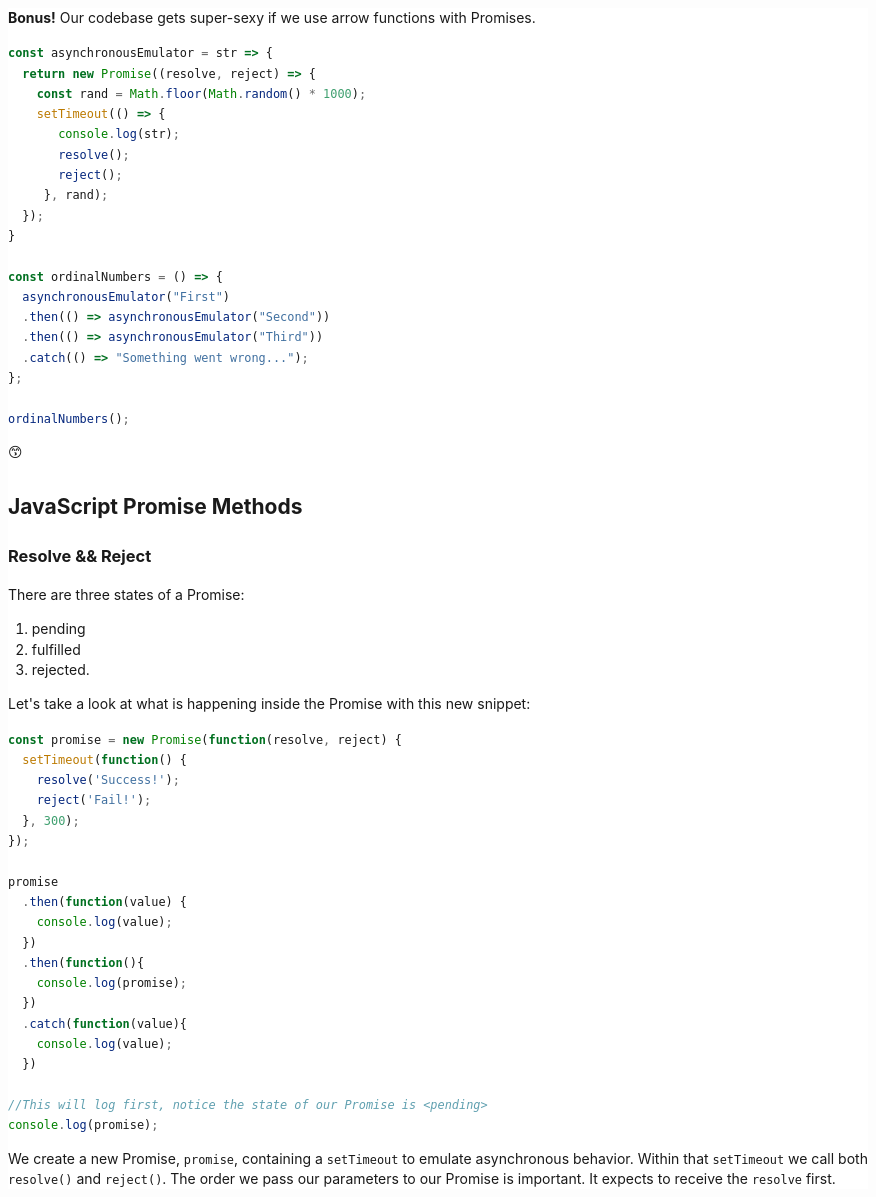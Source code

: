 **Bonus!** Our codebase gets super-sexy if we use arrow functions with Promises.

```js
const asynchronousEmulator = str => {
  return new Promise((resolve, reject) => {
    const rand = Math.floor(Math.random() * 1000);
    setTimeout(() => {
       console.log(str);
       resolve();
       reject();
     }, rand);
  });
}

const ordinalNumbers = () => {
  asynchronousEmulator("First")
  .then(() => asynchronousEmulator("Second"))
  .then(() => asynchronousEmulator("Third"))
  .catch(() => "Something went wrong...");
};

ordinalNumbers();
```
😙

## JavaScript Promise Methods
### Resolve && Reject

There are three states of a Promise:
1. pending
2. fulfilled
3. rejected.

Let's take a look at what is happening inside the Promise with this new snippet:

```js
const promise = new Promise(function(resolve, reject) {
  setTimeout(function() {
    resolve('Success!');
    reject('Fail!');
  }, 300);
});

promise
  .then(function(value) {
    console.log(value);
  })
  .then(function(){
    console.log(promise);
  })
  .catch(function(value){
    console.log(value);
  })

//This will log first, notice the state of our Promise is <pending>
console.log(promise);
```
We create a new Promise, `promise`, containing a `setTimeout` to emulate asynchronous behavior. Within that `setTimeout` we call both `resolve()` and `reject()`. The order we pass our parameters to our Promise is important. It expects to receive the `resolve` first.
